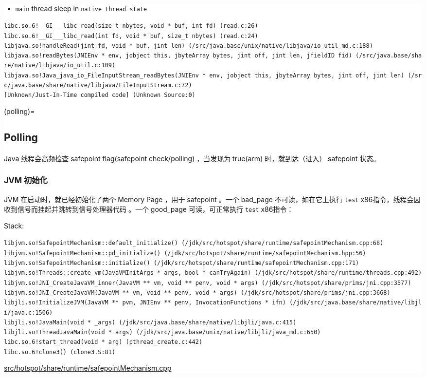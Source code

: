 - `main` thread sleep in `native thread state`
```
libc.so.6!__GI___libc_read(size_t nbytes, void * buf, int fd) (read.c:26)
libc.so.6!__GI___libc_read(int fd, void * buf, size_t nbytes) (read.c:24)
libjava.so!handleRead(jint fd, void * buf, jint len) (/src/java.base/unix/native/libjava/io_util_md.c:188)
libjava.so!readBytes(JNIEnv * env, jobject this, jbyteArray bytes, jint off, jint len, jfieldID fid) (/src/java.base/share/native/libjava/io_util.c:109)
libjava.so!Java_java_io_FileInputStream_readBytes(JNIEnv * env, jobject this, jbyteArray bytes, jint off, jint len) (/src/java.base/share/native/libjava/FileInputStream.c:72)
[Unknown/Just-In-Time compiled code] (Unknown Source:0)
```




(polling)=
## Polling

Java 线程会高频检查 safepoint flag(safepoint check/polling) ，当发现为 true(arm) 时，就到达（进入） safepoint 状态。



### JVM 初始化

JVM 在启动时，就已经初始化了两个 Memory Page ，用于 safepoint 。一个 bad_page 不可读，如在它上执行 `test` x86指令，线程会因收到信号而挂起并跳转到信号处理器代码 。一个 good_page 可读，可正常执行 `test` x86指令：



Stack:

```
libjvm.so!SafepointMechanism::default_initialize() (/jdk/src/hotspot/share/runtime/safepointMechanism.cpp:68)
libjvm.so!SafepointMechanism::pd_initialize() (/jdk/src/hotspot/share/runtime/safepointMechanism.hpp:56)
libjvm.so!SafepointMechanism::initialize() (/jdk/src/hotspot/share/runtime/safepointMechanism.cpp:171)
libjvm.so!Threads::create_vm(JavaVMInitArgs * args, bool * canTryAgain) (/jdk/src/hotspot/share/runtime/threads.cpp:492)
libjvm.so!JNI_CreateJavaVM_inner(JavaVM ** vm, void ** penv, void * args) (/jdk/src/hotspot/share/prims/jni.cpp:3577)
libjvm.so!JNI_CreateJavaVM(JavaVM ** vm, void ** penv, void * args) (/jdk/src/hotspot/share/prims/jni.cpp:3668)
libjli.so!InitializeJVM(JavaVM ** pvm, JNIEnv ** penv, InvocationFunctions * ifn) (/jdk/src/java.base/share/native/libjli/java.c:1506)
libjli.so!JavaMain(void * _args) (/jdk/src/java.base/share/native/libjli/java.c:415)
libjli.so!ThreadJavaMain(void * args) (/jdk/src/java.base/unix/native/libjli/java_md.c:650)
libc.so.6!start_thread(void * arg) (pthread_create.c:442)
libc.so.6!clone3() (clone3.S:81)
```





[src/hotspot/share/runtime/safepointMechanism.cpp](https://github.com/openjdk/jdk//blob/890adb6410dab4606a4f26a942aed02fb2f55387/src/hotspot/share/runtime/safepointMechanism.cpp#L74)

